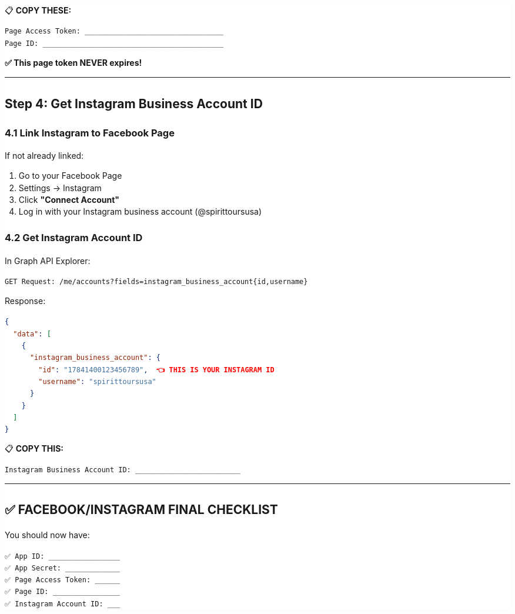 📋 **COPY THESE:**
```
Page Access Token: _________________________________
Page ID: ___________________________________________
```

**✅ This page token NEVER expires!**

---

## Step 4: Get Instagram Business Account ID

### 4.1 Link Instagram to Facebook Page

If not already linked:
1. Go to your Facebook Page
2. Settings → Instagram
3. Click **"Connect Account"**
4. Log in with your Instagram business account (@spirittoursusa)

### 4.2 Get Instagram Account ID

In Graph API Explorer:

```
GET Request: /me/accounts?fields=instagram_business_account{id,username}
```

Response:
```json
{
  "data": [
    {
      "instagram_business_account": {
        "id": "17841400123456789",  👈 THIS IS YOUR INSTAGRAM ID
        "username": "spirittoursusa"
      }
    }
  ]
}
```

📋 **COPY THIS:**
```
Instagram Business Account ID: _________________________
```

---

## ✅ FACEBOOK/INSTAGRAM FINAL CHECKLIST

You should now have:

```
✅ App ID: _________________
✅ App Secret: _____________
✅ Page Access Token: ______
✅ Page ID: ________________
✅ Instagram Account ID: ___
```
